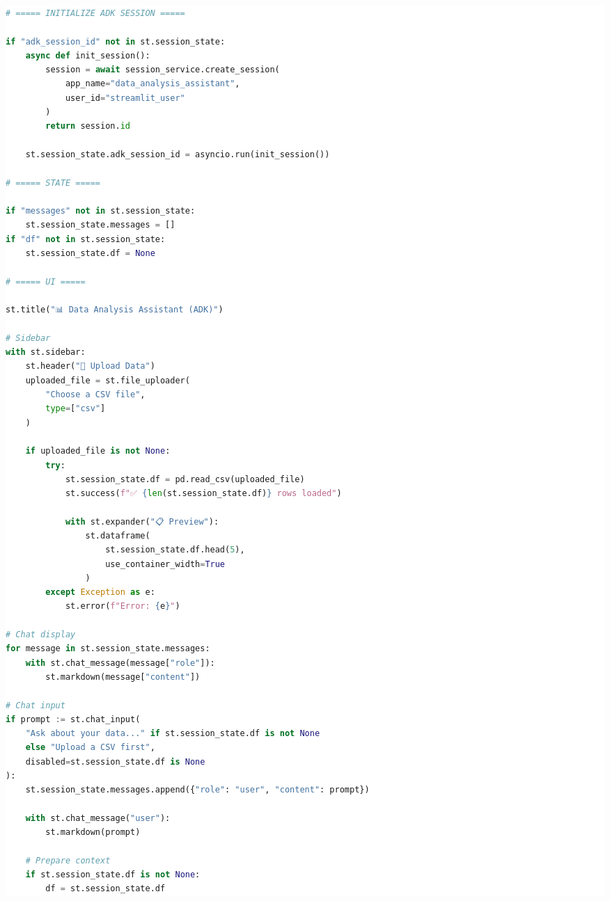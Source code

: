```python
# ===== INITIALIZE ADK SESSION =====

if "adk_session_id" not in st.session_state:
    async def init_session():
        session = await session_service.create_session(
            app_name="data_analysis_assistant",
            user_id="streamlit_user"
        )
        return session.id

    st.session_state.adk_session_id = asyncio.run(init_session())

# ===== STATE =====

if "messages" not in st.session_state:
    st.session_state.messages = []
if "df" not in st.session_state:
    st.session_state.df = None

# ===== UI =====

st.title("📊 Data Analysis Assistant (ADK)")

# Sidebar
with st.sidebar:
    st.header("📁 Upload Data")
    uploaded_file = st.file_uploader(
        "Choose a CSV file",
        type=["csv"]
    )

    if uploaded_file is not None:
        try:
            st.session_state.df = pd.read_csv(uploaded_file)
            st.success(f"✅ {len(st.session_state.df)} rows loaded")

            with st.expander("📋 Preview"):
                st.dataframe(
                    st.session_state.df.head(5),
                    use_container_width=True
                )
        except Exception as e:
            st.error(f"Error: {e}")

# Chat display
for message in st.session_state.messages:
    with st.chat_message(message["role"]):
        st.markdown(message["content"])

# Chat input
if prompt := st.chat_input(
    "Ask about your data..." if st.session_state.df is not None
    else "Upload a CSV first",
    disabled=st.session_state.df is None
):
    st.session_state.messages.append({"role": "user", "content": prompt})

    with st.chat_message("user"):
        st.markdown(prompt)

    # Prepare context
    if st.session_state.df is not None:
        df = st.session_state.df
```